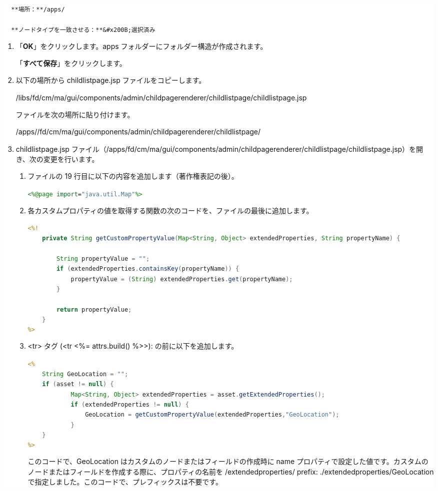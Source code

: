       **場所：**/apps/

      **ノードタイプを一致させる：**&#x200B;選択済み

   1. 「**OK**」をクリックします。apps フォルダーにフォルダー構造が作成されます。

      「**すべて保存**」をクリックします。

1. 以下の場所から childlistpage.jsp ファイルをコピーします。

   /libs/fd/cm/ma/gui/components/admin/childpagerenderer/childlistpage/childlistpage.jsp

   ファイルを次の場所に貼り付けます。

   /apps//fd/cm/ma/gui/components/admin/childpagerenderer/childlistpage/

1. childlistpage.jsp ファイル（/apps/fd/cm/ma/gui/components/admin/childpagerenderer/childlistpage/childlistpage.jsp）を開き、次の変更を行います。

   1. ファイルの 19 行目に以下の内容を追加します（著作権表記の後）。

      ```jsp
      <%@page import="java.util.Map"%>
      ```

   1. 各カスタムプロパティの値を取得する関数の次のコードを、ファイルの最後に追加します。

      ```jsp
      <%!
          private String getCustomPropertyValue(Map<String, Object> extendedProperties, String propertyName) {
      
              String propertyValue = "";
              if (extendedProperties.containsKey(propertyName)) {
                  propertyValue = (String) extendedProperties.get(propertyName);
              }
      
              return propertyValue;
          }
      %>
      ```

   1. &lt;tr> タグ (&lt;tr &lt;%= attrs.build() %>>): の前に以下を追加します。

      ```jsp
      <%
          String GeoLocation = "";
          if (asset != null) {
                  Map<String, Object> extendedProperties = asset.getExtendedProperties();
                  if (extendedProperties != null) {
                      GeoLocation = getCustomPropertyValue(extendedProperties,"GeoLocation");
                  }
          }
      %>
      ```

      このコードで、GeoLocation はカスタムのノードまたはフィールドの作成時に name プロパティで設定した値です。カスタムのノードまたはフィールドを作成する際に、プロパティの名前を /extendedproperties/ prefix: ./extendedproperties/GeoLocation で指定しました。このコードで、プレフィックスは不要です。

